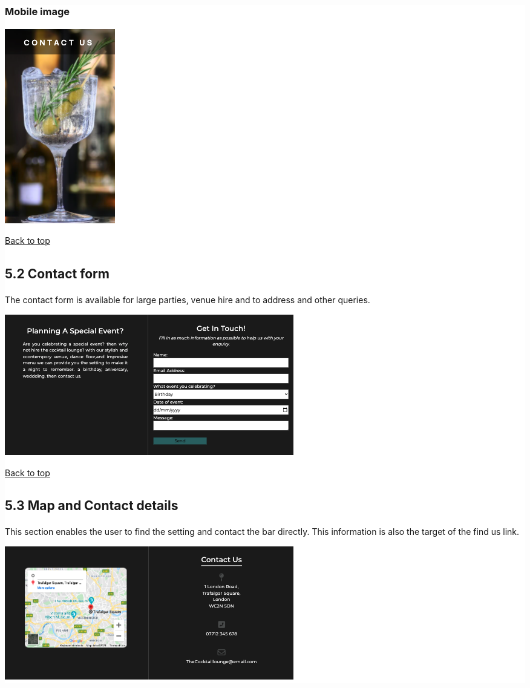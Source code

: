 ### Mobile image

![mobile view](/assets/images/readme-imgs/contact-mobile.png)

[Back to top](#contents)

## 5.2 Contact form
    
The contact form is available for large parties, venue hire and to address and other queries.

![contact form](/assets/images/readme-imgs/contact-form.png)

[Back to top](#contents)

## 5.3 Map and Contact details
    
This section enables the user to find the setting and contact the bar directly. This information is also the target of the find us link.

![map and contact details](/assets/images/readme-imgs/map-contact.png)
